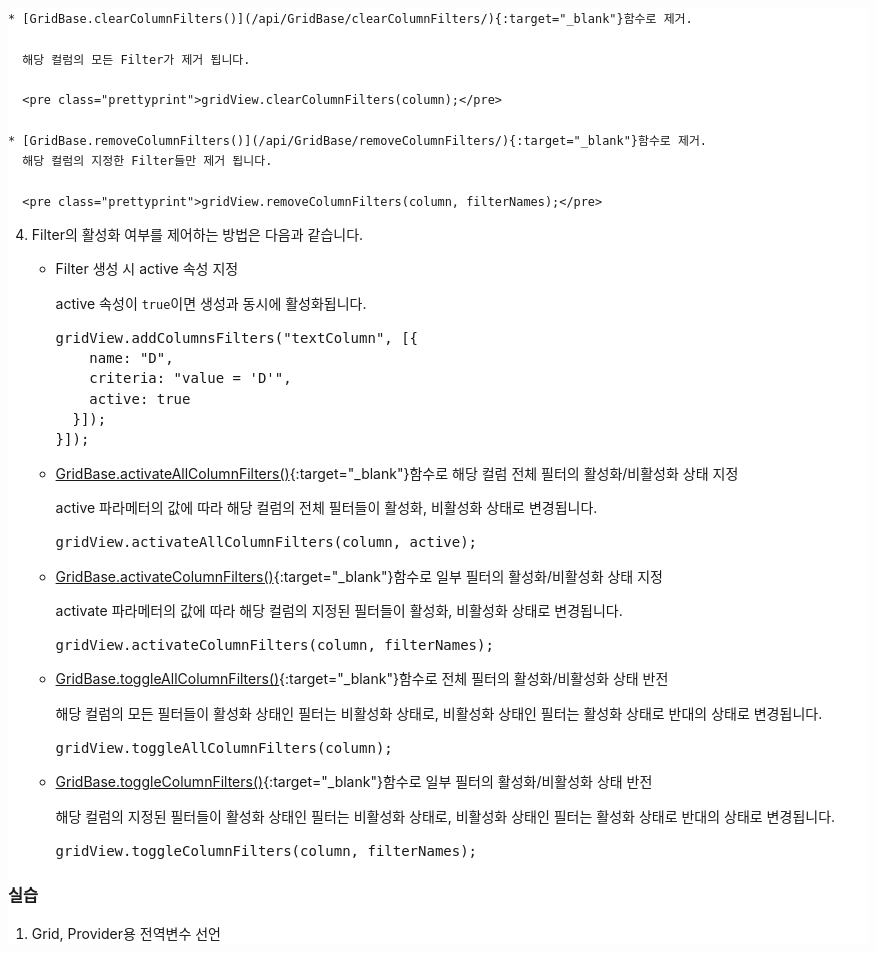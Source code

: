     * [GridBase.clearColumnFilters()](/api/GridBase/clearColumnFilters/){:target="_blank"}함수로 제거.
    
      해당 컬럼의 모든 Filter가 제거 됩니다.

      <pre class="prettyprint">gridView.clearColumnFilters(column);</pre>

    * [GridBase.removeColumnFilters()](/api/GridBase/removeColumnFilters/){:target="_blank"}함수로 제거.
      해당 컬럼의 지정한 Filter들만 제거 됩니다.

      <pre class="prettyprint">gridView.removeColumnFilters(column, filterNames);</pre>

4. Filter의 활성화 여부를 제어하는 방법은 다음과 같습니다.

    * Filter 생성 시 active 속성 지정
    
      active 속성이 `true`이면 생성과 동시에 활성화됩니다.

      <pre class="prettyprint">
      gridView.addColumnsFilters("textColumn", [{
          name: "D",
          criteria: "value = 'D'",
          active: true      
        }]);      
      }]);</pre>

    * [GridBase.activateAllColumnFilters()](/api/GridBase/activateAllColumnFilters/){:target="_blank"}함수로 해당 컬럼 전체 필터의 활성화/비활성화 상태 지정
    
      active 파라메터의 값에 따라 해당 컬럼의 전체 필터들이 활성화, 비활성화 상태로 변경됩니다.

      <pre class="prettyprint">
      gridView.activateAllColumnFilters(column, active);</pre>

    * [GridBase.activateColumnFilters()](/api/GridBase/activateColumnFilters/){:target="_blank"}함수로 일부 필터의 활성화/비활성화 상태 지정
    
      activate 파라메터의 값에 따라 해당 컬럼의 지정된 필터들이 활성화, 비활성화 상태로 변경됩니다.
    
      <pre class="prettyprint">
      gridView.activateColumnFilters(column, filterNames);</pre>

    * [GridBase.toggleAllColumnFilters()](/api/GridBase/toggleAllColumnFilters/){:target="_blank"}함수로 전체 필터의 활성화/비활성화 상태 반전
    
      해당 컬럼의 모든 필터들이 활성화 상태인 필터는 비활성화 상태로, 비활성화 상태인 필터는 활성화 상태로 반대의 상태로 변경됩니다. 
    
      <pre class="prettyprint">
      gridView.toggleAllColumnFilters(column);</pre>

    * [GridBase.toggleColumnFilters()](/api/GridBase/toggleColumnFilters/){:target="_blank"}함수로 일부 필터의 활성화/비활성화 상태 반전
    
      해당 컬럼의 지정된 필터들이 활성화 상태인 필터는 비활성화 상태로, 비활성화 상태인 필터는 활성화 상태로 반대의 상태로 변경됩니다. 

      <pre class="prettyprint">
      gridView.toggleColumnFilters(column, filterNames);</pre>

### 실습

1. Grid, Provider용 전역변수 선언
  